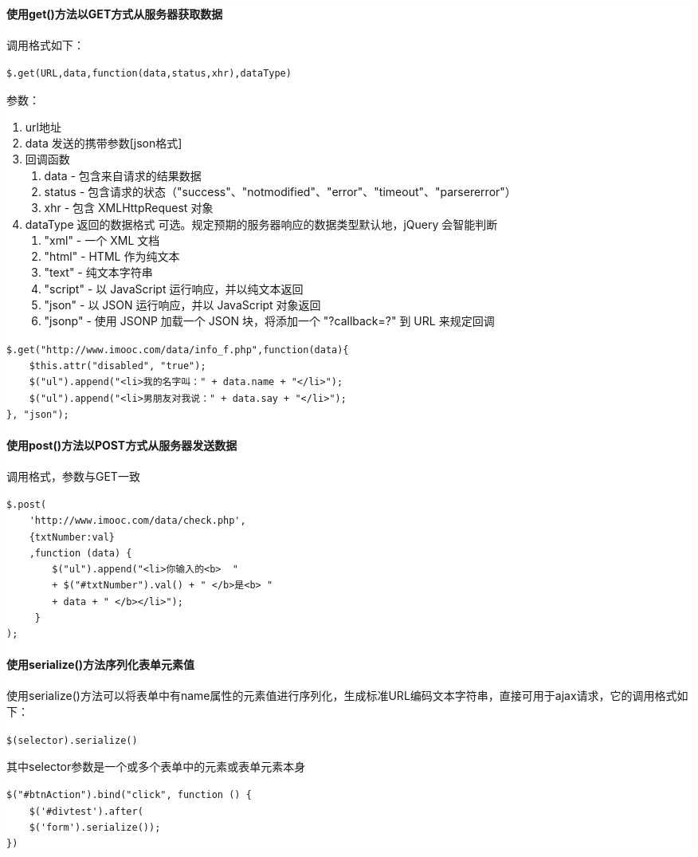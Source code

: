 #### 使用get()方法以GET方式从服务器获取数据

调用格式如下：

	$.get(URL,data,function(data,status,xhr),dataType)

参数：

1. url地址
2. data 发送的携带参数[json格式]
3. 回调函数
	1. data - 包含来自请求的结果数据
	2. status - 包含请求的状态（"success"、"notmodified"、"error"、"timeout"、"parsererror"）
	3. xhr - 包含 XMLHttpRequest 对象
4. dataType 返回的数据格式 	可选。规定预期的服务器响应的数据类型默认地，jQuery 会智能判断
	1. "xml" - 一个 XML 文档
	2. "html" - HTML 作为纯文本
	3. "text" - 纯文本字符串
	4. "script" - 以 JavaScript 运行响应，并以纯文本返回
	5. "json" - 以 JSON 运行响应，并以 JavaScript 对象返回
	6. "jsonp" - 使用 JSONP 加载一个 JSON 块，将添加一个 "?callback=?" 到 URL 来规定回调

~~~
$.get("http://www.imooc.com/data/info_f.php",function(data){
    $this.attr("disabled", "true");
    $("ul").append("<li>我的名字叫：" + data.name + "</li>");
    $("ul").append("<li>男朋友对我说：" + data.say + "</li>");
}, "json");
~~~

#### 使用post()方法以POST方式从服务器发送数据

调用格式，参数与GET一致

~~~
$.post(
	'http://www.imooc.com/data/check.php',
	{txtNumber:val}
	,function (data) {
	    $("ul").append("<li>你输入的<b>  "
	    + $("#txtNumber").val() + " </b>是<b> "
	    + data + " </b></li>");
	 }
);
~~~

#### 使用serialize()方法序列化表单元素值

使用serialize()方法可以将表单中有name属性的元素值进行序列化，生成标准URL编码文本字符串，直接可用于ajax请求，它的调用格式如下：

	$(selector).serialize()

其中selector参数是一个或多个表单中的元素或表单元素本身

~~~
$("#btnAction").bind("click", function () {
    $('#divtest').after(
    $('form').serialize());
})
~~~
